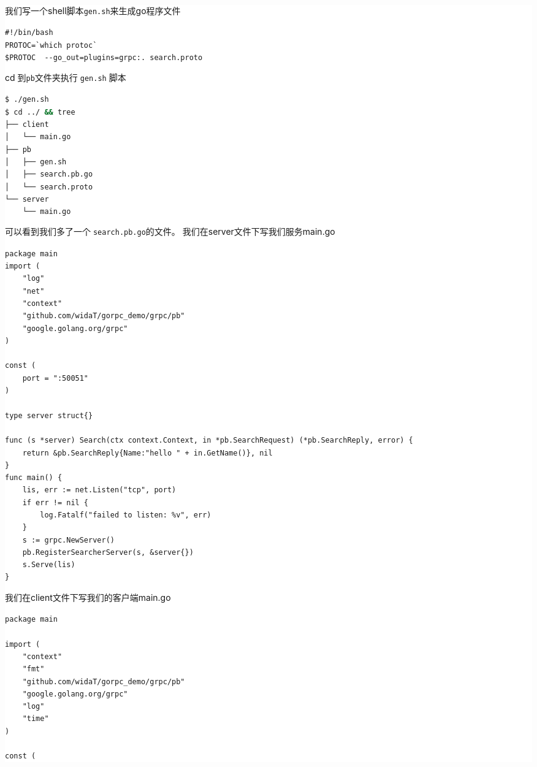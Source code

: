 我们写一个shell脚本`gen.sh`来生成go程序文件
```
#!/bin/bash
PROTOC=`which protoc`
$PROTOC  --go_out=plugins=grpc:. search.proto
```

cd 到`pb`文件夹执行 `gen.sh` 脚本
```bash
$ ./gen.sh
$ cd ../ && tree
├── client
│   └── main.go
├── pb
│   ├── gen.sh
│   ├── search.pb.go
│   └── search.proto
└── server
    └── main.go
```
可以看到我们多了一个 `search.pb.go`的文件。
我们在server文件下写我们服务main.go
```golang
package main
import (
	"log"
	"net"
	"context"
	"github.com/widaT/gorpc_demo/grpc/pb"
	"google.golang.org/grpc"
)

const (
	port = ":50051"
)

type server struct{}

func (s *server) Search(ctx context.Context, in *pb.SearchRequest) (*pb.SearchReply, error) {
	return &pb.SearchReply{Name:"hello " + in.GetName()}, nil
}
func main() {
	lis, err := net.Listen("tcp", port)
	if err != nil {
		log.Fatalf("failed to listen: %v", err)
	}
	s := grpc.NewServer()
	pb.RegisterSearcherServer(s, &server{})
	s.Serve(lis)
}
```

我们在client文件下写我们的客户端main.go
```golang
package main

import (
	"context"
	"fmt"
	"github.com/widaT/gorpc_demo/grpc/pb"
	"google.golang.org/grpc"
	"log"
	"time"
)

const (
```